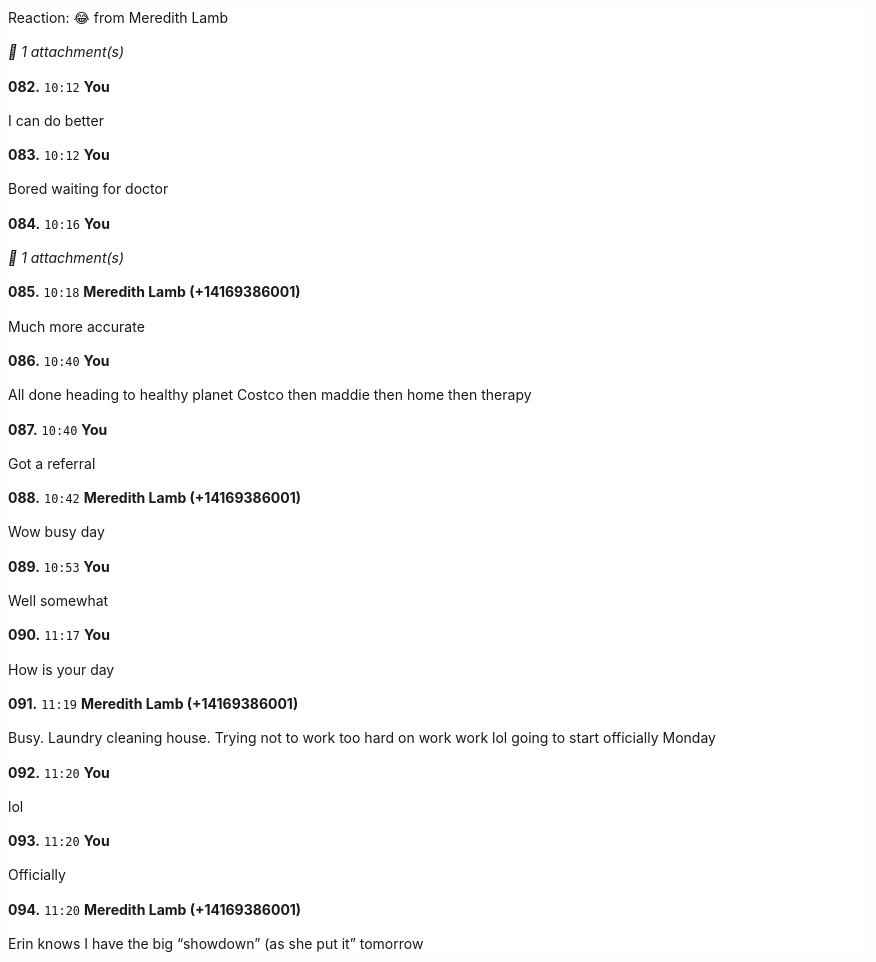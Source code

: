 Reaction: 😂 from Meredith Lamb

*📎 1 attachment(s)*

**082.** `10:12` **You**

I can do better


**083.** `10:12` **You**

Bored waiting for doctor


**084.** `10:16` **You**


*📎 1 attachment(s)*

**085.** `10:18` **Meredith Lamb (+14169386001)**

Much more accurate


**086.** `10:40` **You**

All done heading to healthy planet Costco then maddie then home then therapy


**087.** `10:40` **You**

Got a referral


**088.** `10:42` **Meredith Lamb (+14169386001)**

Wow busy day


**089.** `10:53` **You**

Well somewhat


**090.** `11:17` **You**

How is your day


**091.** `11:19` **Meredith Lamb (+14169386001)**

Busy\. Laundry cleaning house\. Trying not to work too hard on work work lol going to start officially Monday


**092.** `11:20` **You**

lol


**093.** `11:20` **You**

Officially


**094.** `11:20` **Meredith Lamb (+14169386001)**

Erin knows I have the big “showdown” \(as she put it” tomorrow
